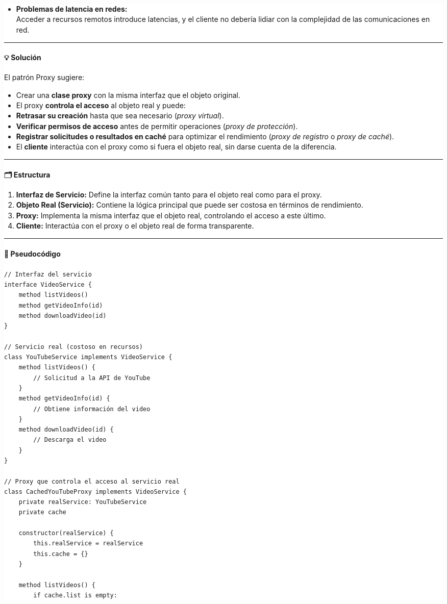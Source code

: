 - **Problemas de latencia en redes:**  
  Acceder a recursos remotos introduce latencias, y el cliente no debería lidiar con la complejidad de las comunicaciones en red.

---

#### 💡 **Solución**

El patrón Proxy sugiere:

- Crear una **clase proxy** con la misma interfaz que el objeto original.
- El proxy **controla el acceso** al objeto real y puede:
- **Retrasar su creación** hasta que sea necesario (*proxy virtual*).
- **Verificar permisos de acceso** antes de permitir operaciones (*proxy de protección*).
- **Registrar solicitudes o resultados en caché** para optimizar el rendimiento (*proxy de registro* o *proxy de caché*).
- El **cliente** interactúa con el proxy como si fuera el objeto real, sin darse cuenta de la diferencia.

---

#### 🗂️ **Estructura**

1. **Interfaz de Servicio:** Define la interfaz común tanto para el objeto real como para el proxy.
2. **Objeto Real (Servicio):** Contiene la lógica principal que puede ser costosa en términos de rendimiento.
3. **Proxy:** Implementa la misma interfaz que el objeto real, controlando el acceso a este último.
4. **Cliente:** Interactúa con el proxy o el objeto real de forma transparente.

---

#### 📝 **Pseudocódigo**

```pseudocode
// Interfaz del servicio
interface VideoService {
    method listVideos()
    method getVideoInfo(id)
    method downloadVideo(id)
}

// Servicio real (costoso en recursos)
class YouTubeService implements VideoService {
    method listVideos() {
        // Solicitud a la API de YouTube
    }
    method getVideoInfo(id) {
        // Obtiene información del video
    }
    method downloadVideo(id) {
        // Descarga el video
    }
}

// Proxy que controla el acceso al servicio real
class CachedYouTubeProxy implements VideoService {
    private realService: YouTubeService
    private cache

    constructor(realService) {
        this.realService = realService
        this.cache = {}
    }

    method listVideos() {
        if cache.list is empty:
```